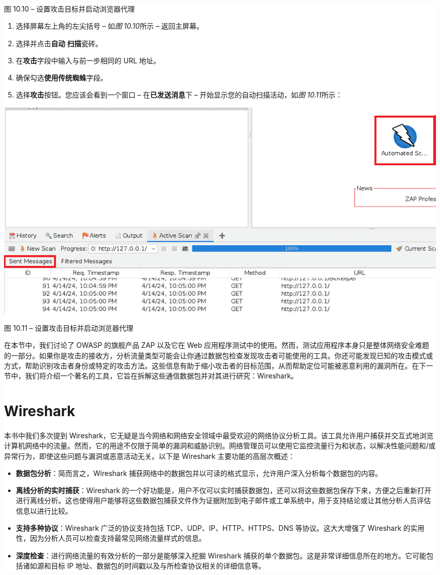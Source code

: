 图 10.10 – 设置攻击目标并启动浏览器代理

1.  选择屏幕左上角的左尖括号 – 如*图 10.10*所示 – 返回主屏幕。

1.  选择并点击**自动** **扫描**瓷砖。

1.  在**攻击**字段中输入与前一步相同的 URL 地址。

1.  确保勾选**使用传统蜘蛛**字段。

1.  选择**攻击**按钮。您应该会看到一个窗口 – 在**已发送消息**下 – 开始显示您的自动扫描活动，如*图 10.11*所示：

![图 10.11 – 设置攻击目标并启动浏览器代理](img/B21223_10_11.jpg)

图 10.11 – 设置攻击目标并启动浏览器代理

在本节中，我们讨论了 OWASP 的旗舰产品 ZAP 以及它在 Web 应用程序测试中的使用。然而，测试应用程序本身只是整体网络安全难题的一部分。如果你是攻击的接收方，分析流量类型可能会让你通过数据包检查发现攻击者可能使用的工具。你还可能发现已知的攻击模式或方式，帮助识别攻击者身份或特定的攻击方法。这些信息有助于缩小攻击者的目标范围，从而帮助定位可能被恶意利用的漏洞所在。在下一节中，我们将介绍一个著名的工具，它旨在拆解这些通信数据包并对其进行研究：Wireshark。

# Wireshark

本书中我们多次提到 Wireshark，它无疑是当今网络和网络安全领域中最受欢迎的网络协议分析工具。该工具允许用户捕获并交互式地浏览计算机网络中的流量。然而，它的用途不仅限于简单的漏洞和威胁识别。网络管理员可以使用它监控流量行为和状态，以解决性能问题和/或异常行为，即使这些问题与漏洞或恶意活动无关。以下是 Wireshark 主要功能的高层次概述：

+   **数据包分析**：简而言之，Wireshark 捕获网络中的数据包并以可读的格式显示，允许用户深入分析每个数据包的内容。

+   **离线分析的实时捕获**：Wireshark 的一个好功能是，用户不仅可以实时捕获数据包，还可以将这些数据包保存下来，方便之后重新打开进行离线分析。这也使得用户能够将这些数据包捕获文件作为证据附加到电子邮件或工单系统中，用于支持结论或让其他分析人员评估信息以进行比较。

+   **支持多种协议**：Wireshark 广泛的协议支持包括 TCP、UDP、IP、HTTP、HTTPS、DNS 等协议。这大大增强了 Wireshark 的实用性，因为分析人员可以检查支持最常见网络流量样式的信息。

+   **深度检查**：进行网络流量的有效分析的一部分是能够深入挖掘 Wireshark 捕获的单个数据包。这是非常详细信息所在的地方。它可能包括诸如源和目标 IP 地址、数据包的时间戳以及与所检查协议相关的详细信息等。
